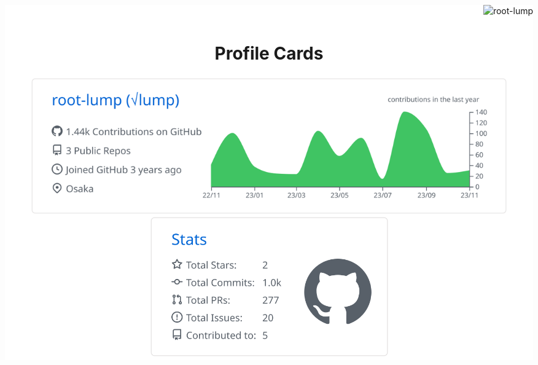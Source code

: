 <p align="right"> <img src="https://komarev.com/ghpvc/?username=root-lump&label=Profile%20views&color=0e75b6&style=flat" alt="root-lump"/> </p>

<H1 ALIGN="center">
Profile Cards
</H1>
 <p align="center">
  <a href="https://github.com/root-lump" target="_blank">
    <img src="https://raw.githubusercontent.com/root-lump/root-lump/master/profile-summary-card-output/github/0-profile-details.svg" width="90%" /><br>
    <img src="https://raw.githubusercontent.com/root-lump/root-lump/master/profile-summary-card-output/github/3-stats.svg" width="45%" />